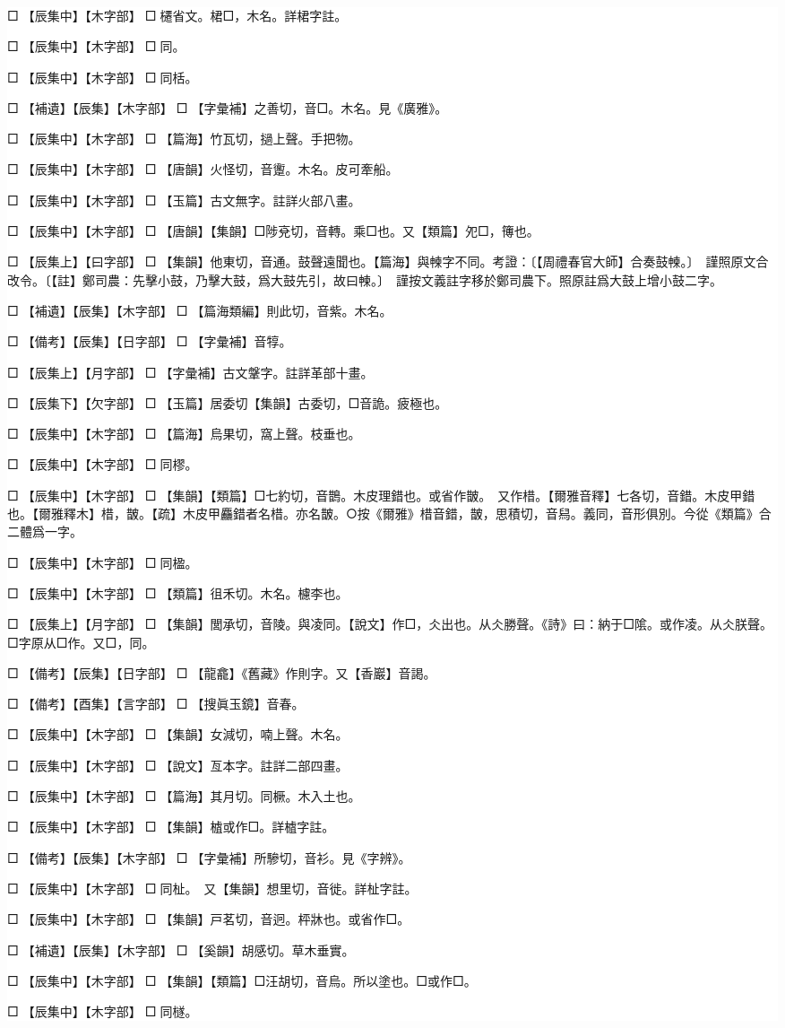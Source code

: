 
□	【辰集中】【木字部】	□	櫏省文。桾□，木名。詳桾字註。

□	【辰集中】【木字部】	□	同。

□	【辰集中】【木字部】	□	同栝。

□	【補遺】【辰集】【木字部】	□	【字彙補】之善切，音□。木名。見《廣雅》。

□	【辰集中】【木字部】	□	【篇海】竹瓦切，撾上聲。手把物。

□	【辰集中】【木字部】	□	【唐韻】火怪切，音躛。木名。皮可牽船。

□	【辰集中】【木字部】	□	【玉篇】古文無字。註詳火部八畫。

□	【辰集中】【木字部】	□	【唐韻】【集韻】□陟兗切，音轉。乘□也。又【類篇】夗□，簙也。

□	【辰集上】【曰字部】	□	【集韻】他東切，音通。鼓聲遠聞也。【篇海】與朄字不同。考證：〔【周禮春官大師】合奏鼓朄。〕　謹照原文合改令。〔【註】鄭司農：先擊小鼓，乃擊大鼓，爲大鼓先引，故曰朄。〕　謹按文義註字移於鄭司農下。照原註爲大鼓上增小鼓二字。 

□	【補遺】【辰集】【木字部】	□	【篇海類編】則此切，音紫。木名。

□	【備考】【辰集】【日字部】	□	【字彙補】音犉。

□	【辰集上】【月字部】	□	【字彙補】古文鞶字。註詳革部十畫。

□	【辰集下】【欠字部】	□	【玉篇】居委切【集韻】古委切，□音詭。疲極也。

□	【辰集中】【木字部】	□	【篇海】烏果切，窩上聲。枝垂也。

□	【辰集中】【木字部】	□	同樛。

□	【辰集中】【木字部】	□	【集韻】【類篇】□七約切，音鵲。木皮理錯也。或省作皵。　又作棤。【爾雅音釋】七各切，音錯。木皮甲錯也。【爾雅釋木】棤，皵。【疏】木皮甲麤錯者名棤。亦名皵。○按《爾雅》棤音錯，皵，思積切，音舄。義同，音形俱別。今從《類篇》合二體爲一字。

□	【辰集中】【木字部】	□	同楹。

□	【辰集中】【木字部】	□	【類篇】徂禾切。木名。櫖李也。

□	【辰集上】【月字部】	□	【集韻】閭承切，音陵。與凌同。【說文】作□，仌出也。从仌勝聲。《詩》曰：納于□隂。或作凌。从仌朕聲。□字原从□作。又□，同。

□	【備考】【辰集】【日字部】	□	【龍龕】《舊藏》作則字。又【香巖】音謁。

□	【備考】【酉集】【言字部】	□	【搜眞玉鏡】音春。

□	【辰集中】【木字部】	□	【集韻】女減切，喃上聲。木名。

□	【辰集中】【木字部】	□	【說文】亙本字。註詳二部四畫。

□	【辰集中】【木字部】	□	【篇海】其月切。同橛。木入土也。

□	【辰集中】【木字部】	□	【集韻】樝或作□。詳樝字註。

□	【備考】【辰集】【木字部】	□	【字彙補】所驂切，音衫。見《字辨》。

□	【辰集中】【木字部】	□	同杫。　又【集韻】想里切，音徙。詳杫字註。

□	【辰集中】【木字部】	□	【集韻】戸茗切，音迥。枰牀也。或省作□。

□	【補遺】【辰集】【木字部】	□	【奚韻】胡感切。草木垂實。

□	【辰集中】【木字部】	□	【集韻】【類篇】□汪胡切，音烏。所以塗也。□或作□。

□	【辰集中】【木字部】	□	同檖。
